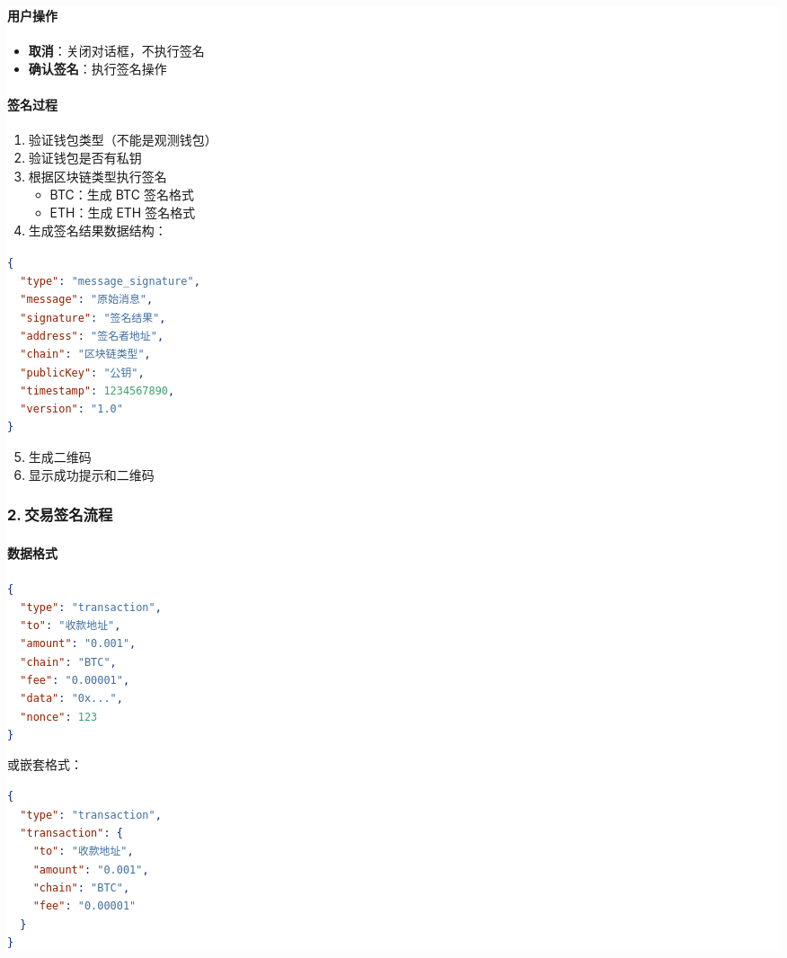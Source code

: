 #### 用户操作

- **取消**：关闭对话框，不执行签名
- **确认签名**：执行签名操作

#### 签名过程

1. 验证钱包类型（不能是观测钱包）
2. 验证钱包是否有私钥
3. 根据区块链类型执行签名
   - BTC：生成 BTC 签名格式
   - ETH：生成 ETH 签名格式
4. 生成签名结果数据结构：

```json
{
  "type": "message_signature",
  "message": "原始消息",
  "signature": "签名结果",
  "address": "签名者地址",
  "chain": "区块链类型",
  "publicKey": "公钥",
  "timestamp": 1234567890,
  "version": "1.0"
}
```

5. 生成二维码
6. 显示成功提示和二维码

### 2. 交易签名流程

#### 数据格式

```json
{
  "type": "transaction",
  "to": "收款地址",
  "amount": "0.001",
  "chain": "BTC",
  "fee": "0.00001",
  "data": "0x...",
  "nonce": 123
}
```

或嵌套格式：

```json
{
  "type": "transaction",
  "transaction": {
    "to": "收款地址",
    "amount": "0.001",
    "chain": "BTC",
    "fee": "0.00001"
  }
}
```
